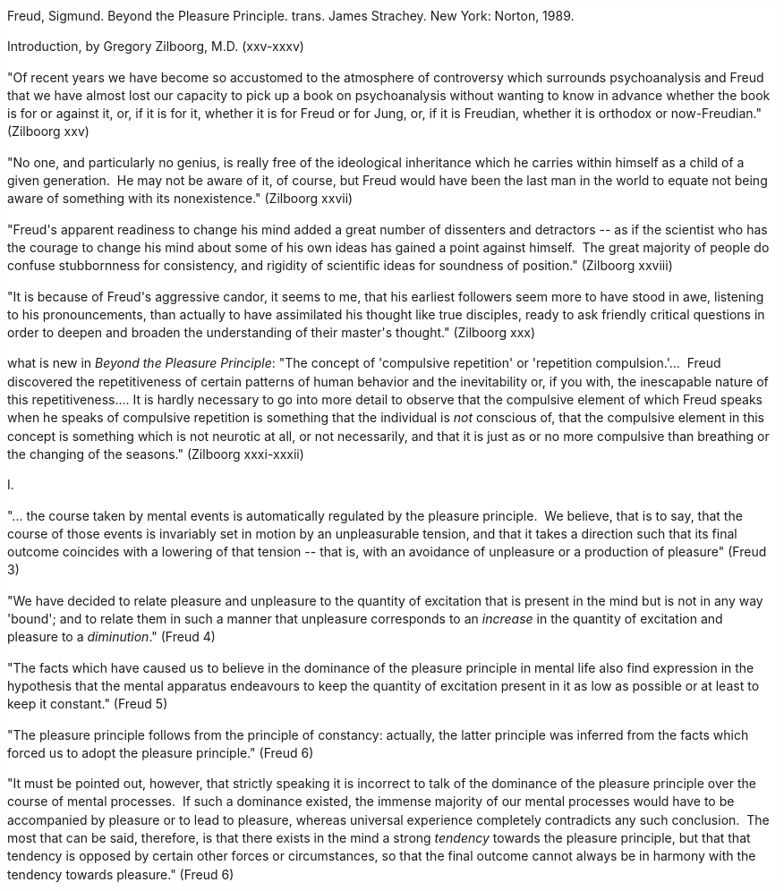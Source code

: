 Freud, Sigmund. Beyond the Pleasure Principle. trans. James Strachey. New York: Norton, 1989.


Introduction, by Gregory Zilboorg, M.D. (xxv-xxxv)

"Of recent years we have become so accustomed to the atmosphere of controversy which surrounds psychoanalysis and Freud that we have almost lost our capacity to pick up a book on psychoanalysis without wanting to know in advance whether the book is for or against it, or, if it is for it, whether it is for Freud or for Jung, or, if it is Freudian, whether it is orthodox or now-Freudian." (Zilboorg xxv)

"No one, and particularly no genius, is really free of the ideological inheritance which he carries within himself as a child of a given generation.  He may not be aware of it, of course, but Freud would have been the last man in the world to equate not being aware of something with its nonexistence." (Zilboorg xxvii)

"Freud's apparent readiness to change his mind added a great number of dissenters and detractors -- as if the scientist who has the courage to change his mind about some of his own ideas has gained a point against himself.  The great majority of people do confuse stubbornness for consistency, and rigidity of scientific ideas for soundness of position." (Zilboorg xxviii)

"It is because of Freud's aggressive candor, it seems to me, that his earliest followers seem more to have stood in awe, listening to his pronouncements, than actually to have assimilated his thought like true disciples, ready to ask friendly critical questions in order to deepen and broaden the understanding of their master's thought." (Zilboorg xxx)

what is new in _Beyond the Pleasure Principle_: "The concept of 'compulsive repetition' or 'repetition compulsion.'...  Freud discovered the repetitiveness of certain patterns of human behavior and the inevitability or, if you with, the inescapable nature of this repetitiveness.... It is hardly necessary to go into more detail to observe that the compulsive element of which Freud speaks when he speaks of compulsive repetition is something that the individual is *not* conscious of, that the compulsive element in this concept is something which is not neurotic at all, or not necessarily, and that it is just as or no more compulsive than breathing or the changing of the seasons." (Zilboorg xxxi-xxxii)


I.

"... the course taken by mental events is automatically regulated by the pleasure principle.  We believe, that is to say, that the course of those events is invariably set in motion by an unpleasurable tension, and that it takes a direction such that its final outcome coincides with a lowering of that tension -- that is, with an avoidance of unpleasure or a production of pleasure" (Freud 3)

"We have decided to relate pleasure and unpleasure to the quantity of excitation that is present in the mind but is not in any way 'bound'; and to relate them in such a manner that unpleasure corresponds to an *increase* in the quantity of excitation and pleasure to a *diminution*." (Freud 4)

"The facts which have caused us to believe in the dominance of the pleasure principle in mental life also find expression in the hypothesis that the mental apparatus endeavours to keep the quantity of excitation present in it as low as possible or at least to keep it constant." (Freud 5)

"The pleasure principle follows from the principle of constancy: actually, the latter principle was inferred from the facts which forced us to adopt the pleasure principle." (Freud 6)

"It must be pointed out, however, that strictly speaking it is incorrect to talk of the dominance of the pleasure principle over the course of mental processes.  If such a dominance existed, the immense majority of our mental processes would have to be accompanied by pleasure or to lead to pleasure, whereas universal experience completely contradicts any such conclusion.  The most that can be said, therefore, is that there exists in the mind a strong *tendency* towards the pleasure principle, but that that tendency is opposed by certain other forces or circumstances, so that the final outcome cannot always be in harmony with the tendency towards pleasure." (Freud 6)
